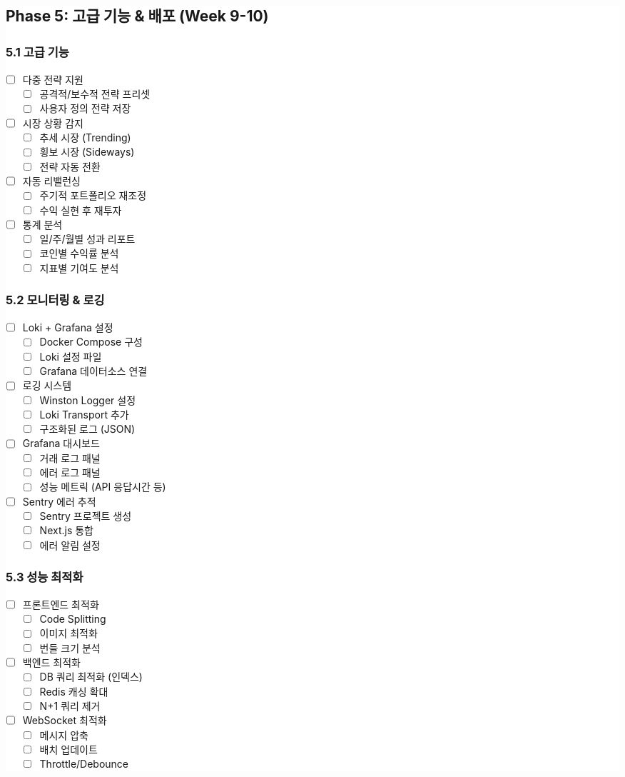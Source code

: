 
## Phase 5: 고급 기능 & 배포 (Week 9-10)

### 5.1 고급 기능
- [ ] 다중 전략 지원
  - [ ] 공격적/보수적 전략 프리셋
  - [ ] 사용자 정의 전략 저장
- [ ] 시장 상황 감지
  - [ ] 추세 시장 (Trending)
  - [ ] 횡보 시장 (Sideways)
  - [ ] 전략 자동 전환
- [ ] 자동 리밸런싱
  - [ ] 주기적 포트폴리오 재조정
  - [ ] 수익 실현 후 재투자
- [ ] 통계 분석
  - [ ] 일/주/월별 성과 리포트
  - [ ] 코인별 수익률 분석
  - [ ] 지표별 기여도 분석

### 5.2 모니터링 & 로깅
- [ ] Loki + Grafana 설정
  - [ ] Docker Compose 구성
  - [ ] Loki 설정 파일
  - [ ] Grafana 데이터소스 연결
- [ ] 로깅 시스템
  - [ ] Winston Logger 설정
  - [ ] Loki Transport 추가
  - [ ] 구조화된 로그 (JSON)
- [ ] Grafana 대시보드
  - [ ] 거래 로그 패널
  - [ ] 에러 로그 패널
  - [ ] 성능 메트릭 (API 응답시간 등)
- [ ] Sentry 에러 추적
  - [ ] Sentry 프로젝트 생성
  - [ ] Next.js 통합
  - [ ] 에러 알림 설정

### 5.3 성능 최적화
- [ ] 프론트엔드 최적화
  - [ ] Code Splitting
  - [ ] 이미지 최적화
  - [ ] 번들 크기 분석
- [ ] 백엔드 최적화
  - [ ] DB 쿼리 최적화 (인덱스)
  - [ ] Redis 캐싱 확대
  - [ ] N+1 쿼리 제거
- [ ] WebSocket 최적화
  - [ ] 메시지 압축
  - [ ] 배치 업데이트
  - [ ] Throttle/Debounce

